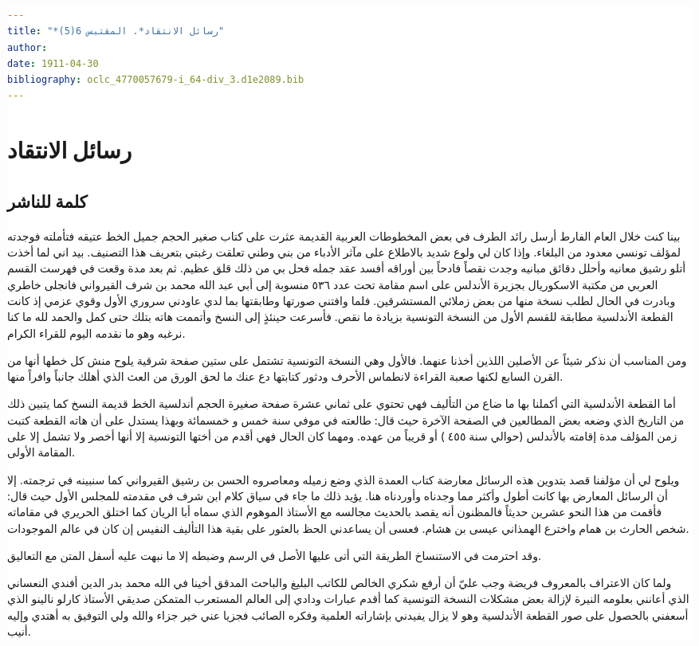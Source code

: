 ```yaml
---
title: "*رسائل الانتقاد*. المقتبس 6(5)"
author: 
date: 1911-04-30
bibliography: oclc_4770057679-i_64-div_3.d1e2089.bib
---
```




#  رسائل الانتقاد 



##  كلمة للناشر 


 بينا كنت خلال العام الفارط أرسل رائد الطرف في بعض المخطوطات العربية القديمة عثرت على كتاب صغير الحجم جميل الخط عتيقه فتأملته فوجدته لمؤلف تونسي معدود من البلغاء. وإذا كان لي ولوع شديد بالاطلاع على مآثر الأدباء من بني وطني تعلقت رغبتي بتعريف هذا التصنيف. بيد اني لما أخذت أتلو رشيق معانيه وأحلل دقائق مبانيه وجدت نقصاً فادحاً بين أوراقه أفسد عقد جمله فحل بي من ذلك قلق عظيم. ثم بعد مدة وقعت في فهرست القسم العربي من مكتبة الاسكوريال بجزيرة الأندلس على اسم مقامة تحت عدد  ٥٣٦  منسوبة إلى أبي عبد الله محمد بن شرف القيرواني فانجلى خاطري وبادرت في الحال لطلب نسخة منها من بعض زملائي المستشرقين. فلما وافتني صورتها وطابقتها بما لدي عاودني سروري الأول وقوي عزمي إذ كانت القطعة الأندلسية مطابقة للقسم الأول من النسخة التونسية بزيادة ما نقص. فأسرعت حينئذٍ إلى النسخ وأتممت هاته بتلك حتى كمل والحمد لله ما كنا نرغبه وهو ما نقدمه اليوم للقراء الكرام. 

 ومن المناسب أن نذكر شيئاً عن الأصلين اللذين أخذنا عنهما. فالأول وهي النسخة التونسية تشتمل على  ستين  صفحة شرقية يلوح منش كل خطها أنها من القرن السابع لكنها صعبة القراءة لانطماس الأحرف ودثور كتابتها دع عنك ما لحق الورق من العث الذي أهلك جانباً وافراً منها. 

 أما القطعة الأندلسية التي أكملنا بها ما ضاع من التأليف فهي تحتوي على  ثماني  عشرة  صفحة صغيرة الحجم أندلسية الخط قديمة النسخ كما يتبين ذلك من التاريخ الذي وضعه بعض المطالعين في الصفحة الآخرة حيث قال: طالعته في موفي سنة  خمس  و  خمسمائة  وبهذا يستدل على أن هاته القطعة كتبت زمن المؤلف مدة إقامته بالأندلس (حوالي سنة  ٤٥٥  ) أو قريباً من عهده. ومهما كان الحال فهي أقدم من أختها التونسية إلا أنها أخصر ولا تشمل إلا على المقامة الأولى. 
 
 ويلوح لي أن مؤلفنا قصد بتدوين هذه الرسائل معارضة كتاب العمدة الذي وضع زميله ومعاصروه الحسن بن رشيق القيرواني كما سنبينه في ترجمته. إلا أن الرسائل المعارض   بها كانت أطول وأكثر مما وجدناه وأوردناه هنا. يؤيد ذلك ما جاء في سياق كلام ابن شرف في مقدمته للمجلس الأول حيث قال: فأقمت من هذا النحو  عشرين  حديثاً فالمظنون أنه يقصد بالحديث مجالسه مع الأستاذ الموهوم الذي سماه أبا الريان كما اختلق الحريري في مقاماته شخص الحارث بن همام واخترع الهمذاني عيسى بن هشام. فعسى أن يساعدني الحظ بالعثور على بقية هذا التأليف النفيس إن كان في عالم الموجودات. 

 وقد احترمت في الاستنساخ الطريقة التي أتى عليها الأصل في الرسم وضبطه إلا ما نبهت عليه أسفل المتن مع التعاليق. 

 ولما كان الاعتراف بالمعروف فريضة وجب عليّ أن أرفع شكري الخالص للكاتب البليغ والباحث المدقق أخينا في الله محمد بدر الدين أفندي النعساني الذي أعانني بعلومه النيرة لإزالة بعض مشكلات النسخة التونسية كما أقدم عبارات ودادي إلى العالم المستعرب المتمكن صديقي الأستاذ كارلو نالينو الذي أسعفني بالحصول على صور القطعة الأندلسية وهو لا يزال يفيدني بإشاراته العلمية وفكره الصائب فجزيا عني خير جزاء والله ولي التوفيق به أهتدي وإليه أنيب. 
